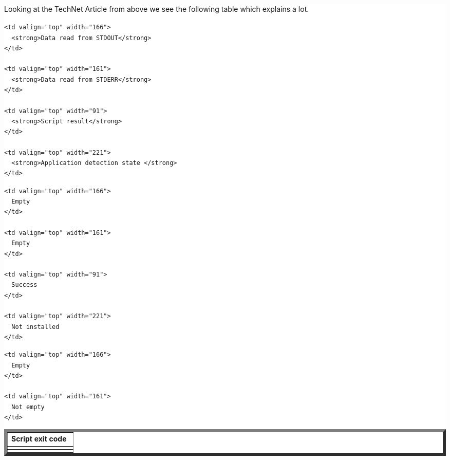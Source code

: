 Looking at the TechNet Article from above we see the following table which explains a lot.

<table width="763" border="6" cellspacing="0" cellpadding="2">
  <tr>
    <td valign="top" width="113">
      <strong>Script exit code </strong>
    </td>
    
    <td valign="top" width="166">
      <strong>Data read from STDOUT</strong>
    </td>
    
    <td valign="top" width="161">
      <strong>Data read from STDERR</strong>
    </td>
    
    <td valign="top" width="91">
      <strong>Script result</strong>
    </td>
    
    <td valign="top" width="221">
      <strong>Application detection state </strong>
    </td>
  </tr>
  
  <tr>
    <td valign="top" width="113">
    </td>
    
    <td valign="top" width="166">
      Empty
    </td>
    
    <td valign="top" width="161">
      Empty
    </td>
    
    <td valign="top" width="91">
      Success
    </td>
    
    <td valign="top" width="221">
      Not installed
    </td>
  </tr>
  
  <tr>
    <td valign="top" width="113">
    </td>
    
    <td valign="top" width="166">
      Empty
    </td>
    
    <td valign="top" width="161">
      Not empty
    </td>
    